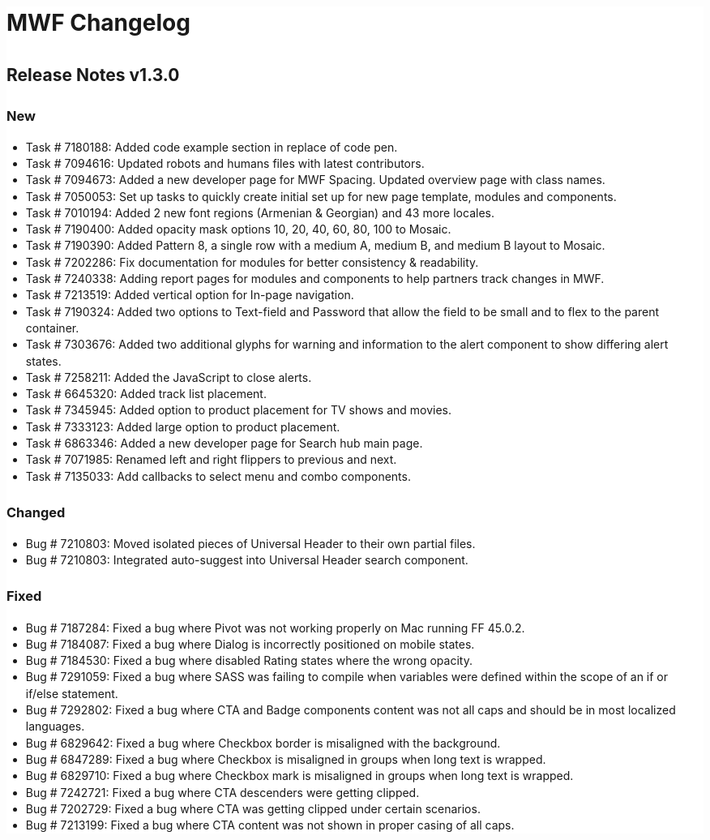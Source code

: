 
# MWF Changelog
## Release Notes v1.3.0
### New
- Task # 7180188: Added code example section in replace of code pen.
- Task # 7094616: Updated robots and humans files with latest contributors.
- Task # 7094673: Added a new developer page for MWF Spacing. Updated overview page with class names.
- Task # 7050053: Set up tasks to quickly create initial set up for new page template, modules and components.
- Task # 7010194: Added 2 new font regions (Armenian & Georgian) and 43 more locales.
- Task # 7190400: Added opacity mask options 10, 20, 40, 60, 80, 100 to Mosaic.
- Task # 7190390: Added Pattern 8, a single row with a medium A, medium B, and medium B layout to Mosaic.
- Task # 7202286: Fix documentation for modules for better consistency & readability.
- Task # 7240338: Adding report pages for modules and components to help partners track changes in MWF.
- Task # 7213519: Added vertical option for In-page navigation.
- Task # 7190324: Added two options to Text-field and Password that allow the field to be small and to flex to the parent container.
- Task # 7303676: Added two additional glyphs for warning and information to the alert component to show differing alert states.
- Task # 7258211: Added the JavaScript to close alerts.
- Task # 6645320: Added track list placement.
- Task # 7345945: Added option to product placement for TV shows and movies.
- Task # 7333123: Added large option to product placement.
- Task # 6863346: Added a new developer page for Search hub main page.
- Task # 7071985: Renamed left and right flippers to previous and next.
- Task # 7135033: Add callbacks to select menu and combo components.

### Changed
- Bug # 7210803: Moved isolated pieces of Universal Header to their own partial files.
- Bug # 7210803: Integrated auto-suggest into Universal Header search component.

### Fixed
- Bug # 7187284: Fixed a bug where Pivot was not working properly on Mac running FF 45.0.2.
- Bug # 7184087: Fixed a bug where Dialog is incorrectly positioned on mobile states.
- Bug # 7184530: Fixed a bug where disabled Rating states where the wrong opacity.
- Bug # 7291059: Fixed a bug where SASS was failing to compile when variables were defined within the scope of an if or if/else statement.
- Bug # 7292802: Fixed a bug where CTA and Badge components content was not all caps and should be in most localized languages.
- Bug # 6829642: Fixed a bug where Checkbox border is misaligned with the background.
- Bug # 6847289: Fixed a bug where Checkbox is misaligned in groups when long text is wrapped.
- Bug # 6829710: Fixed a bug where Checkbox mark is misaligned in groups when long text is wrapped.
- Bug # 7242721: Fixed a bug where CTA descenders were getting clipped.
- Bug # 7202729: Fixed a bug where CTA was getting clipped under certain scenarios.
- Bug # 7213199: Fixed a bug where CTA content was not shown in proper casing of all caps.
